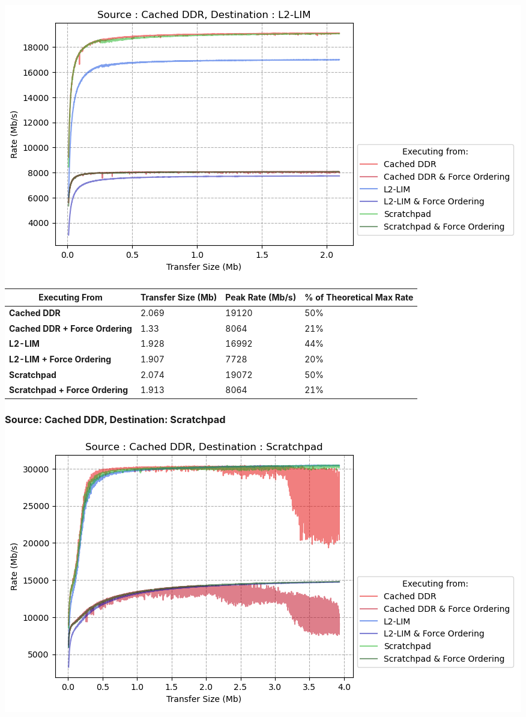 ![Source: Cached DDR, Destination: L2-LIM](./images/mss-pdma-benchmarking/CACHED-DDR-to-L2-LIM.png)

| **Executing From**              | **Transfer Size (Mb)** | **Peak Rate (Mb/s)** | **% of Theoretical Max Rate** |
| ------------------------------- | ---------------------- | -------------------- | ----------------------------- |
| **Cached DDR**                  | 2.069                  | 19120                | 50%                           |
| **Cached DDR + Force Ordering** | 1.33                   | 8064                 | 21%                           |
| **L2-LIM**                      | 1.928                  | 16992                | 44%                           |
| **L2-LIM + Force Ordering**     | 1.907                  | 7728                 | 20%                           |
| **Scratchpad**                  | 2.074                  | 19072                | 50%                           |
| **Scratchpad + Force Ordering** | 1.913                  | 8064                 | 21%                           |

### Source: Cached DDR, Destination: Scratchpad

![Source: Cached DDR, Destination: Scratchpad](./images/mss-pdma-benchmarking/CACHED-DDR-to-SCRATCHPAD.png)